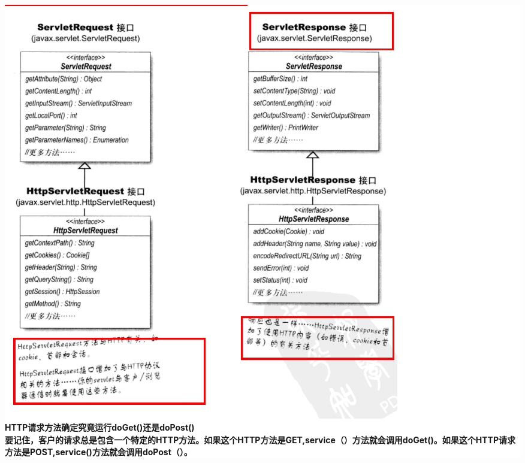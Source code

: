 ![](24.PNG)<br>
**HTTP请求方法确定究竟运行doGet()还是doPost()**<br>
**要记住，客户的请求总是包含一个特定的HTTP方法。如果这个HTTP方法是GET,service（）方法就会调用doGet()。如果这个HTTP请求方法是POST,service()方法就会调用doPost（）。**<br>